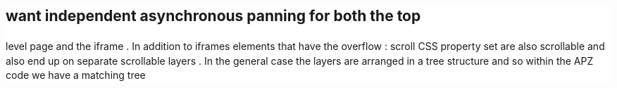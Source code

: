 want
independent
asynchronous
panning
for
both
the
top
-
level
page
and
the
iframe
.
In
addition
to
iframes
elements
that
have
the
overflow
:
scroll
CSS
property
set
are
also
scrollable
and
also
end
up
on
separate
scrollable
layers
.
In
the
general
case
the
layers
are
arranged
in
a
tree
structure
and
so
within
the
APZ
code
we
have
a
matching
tree